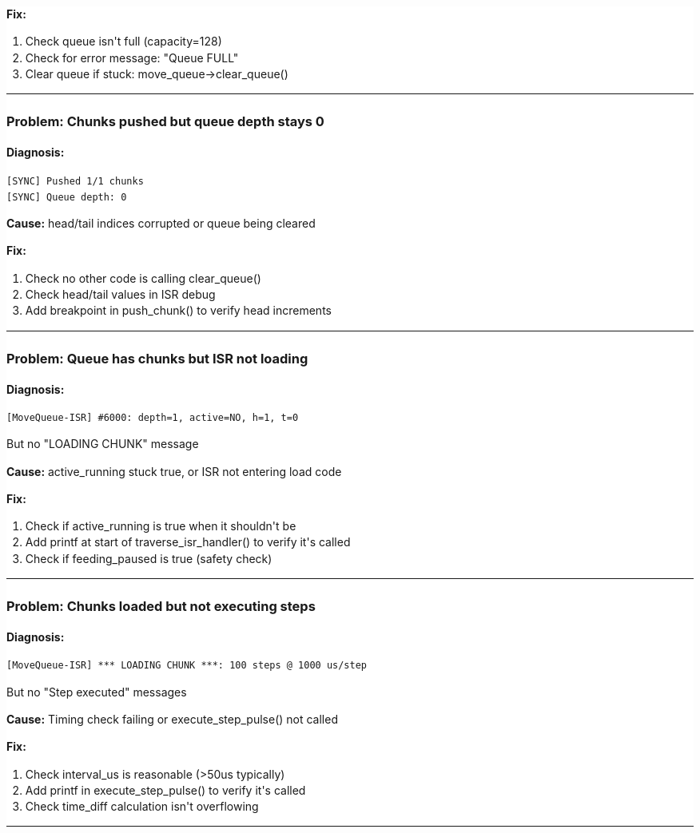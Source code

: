 **Fix:**
1. Check queue isn't full (capacity=128)
2. Check for error message: "Queue FULL"
3. Clear queue if stuck: move_queue->clear_queue()

---

### Problem: Chunks pushed but queue depth stays 0

**Diagnosis:**
```
[SYNC] Pushed 1/1 chunks
[SYNC] Queue depth: 0
```

**Cause:** head/tail indices corrupted or queue being cleared

**Fix:**
1. Check no other code is calling clear_queue()
2. Check head/tail values in ISR debug
3. Add breakpoint in push_chunk() to verify head increments

---

### Problem: Queue has chunks but ISR not loading

**Diagnosis:**
```
[MoveQueue-ISR] #6000: depth=1, active=NO, h=1, t=0
```
But no "LOADING CHUNK" message

**Cause:** active_running stuck true, or ISR not entering load code

**Fix:**
1. Check if active_running is true when it shouldn't be
2. Add printf at start of traverse_isr_handler() to verify it's called
3. Check if feeding_paused is true (safety check)

---

### Problem: Chunks loaded but not executing steps

**Diagnosis:**
```
[MoveQueue-ISR] *** LOADING CHUNK ***: 100 steps @ 1000 us/step
```
But no "Step executed" messages

**Cause:** Timing check failing or execute_step_pulse() not called

**Fix:**
1. Check interval_us is reasonable (>50us typically)
2. Add printf in execute_step_pulse() to verify it's called
3. Check time_diff calculation isn't overflowing

---

